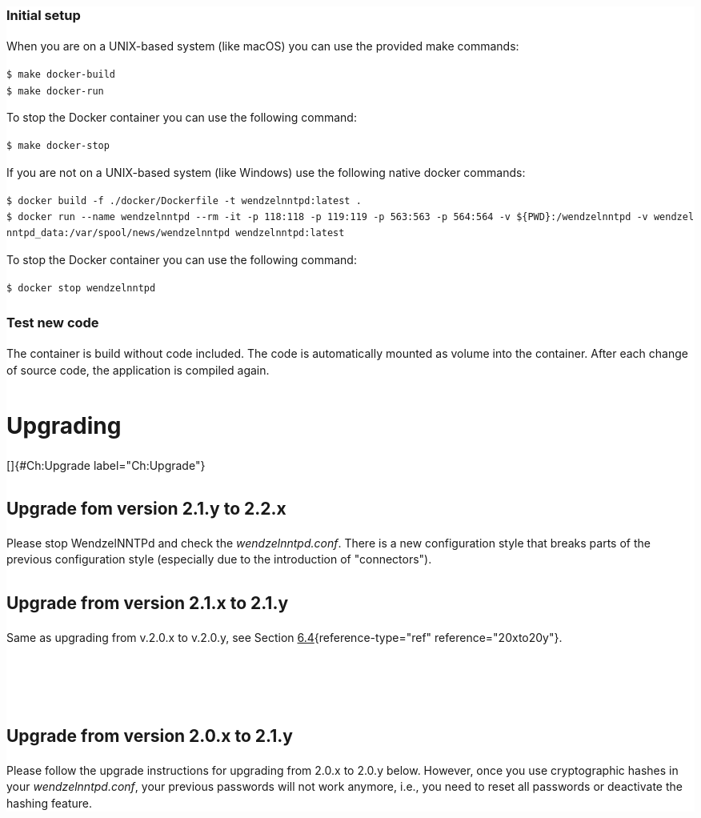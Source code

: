 ### Initial setup

When you are on a UNIX-based system (like macOS) you can use the
provided make commands:

    $ make docker-build
    $ make docker-run

To stop the Docker container you can use the following command:

    $ make docker-stop

If you are not on a UNIX-based system (like Windows) use the following
native docker commands:

    $ docker build -f ./docker/Dockerfile -t wendzelnntpd:latest .
    $ docker run --name wendzelnntpd --rm -it -p 118:118 -p 119:119 -p 563:563 -p 564:564 -v ${PWD}:/wendzelnntpd -v wendzelnntpd_data:/var/spool/news/wendzelnntpd wendzelnntpd:latest

To stop the Docker container you can use the following command:

    $ docker stop wendzelnntpd

### Test new code

The container is build without code included. The code is automatically
mounted as volume into the container. After each change of source code,
the application is compiled again.

# Upgrading

[]{#Ch:Upgrade label="Ch:Upgrade"}

## Upgrade fom version 2.1.y to 2.2.x

Please stop WendzelNNTPd and check the *wendzelnntpd.conf*. There is a
new configuration style that breaks parts of the previous configuration
style (especially due to the introduction of "connectors").

## Upgrade from version 2.1.x to 2.1.y

Same as upgrading from v.2.0.x to v.2.0.y, see Section
[6.4](#20xto20y){reference-type="ref" reference="20xto20y"}.

 

 

## Upgrade from version 2.0.x to 2.1.y

Please follow the upgrade instructions for upgrading from 2.0.x to 2.0.y
below. However, once you use cryptographic hashes in your
*wendzelnntpd.conf*, your previous passwords will not work anymore,
i.e., you need to reset all passwords or deactivate the hashing feature.
